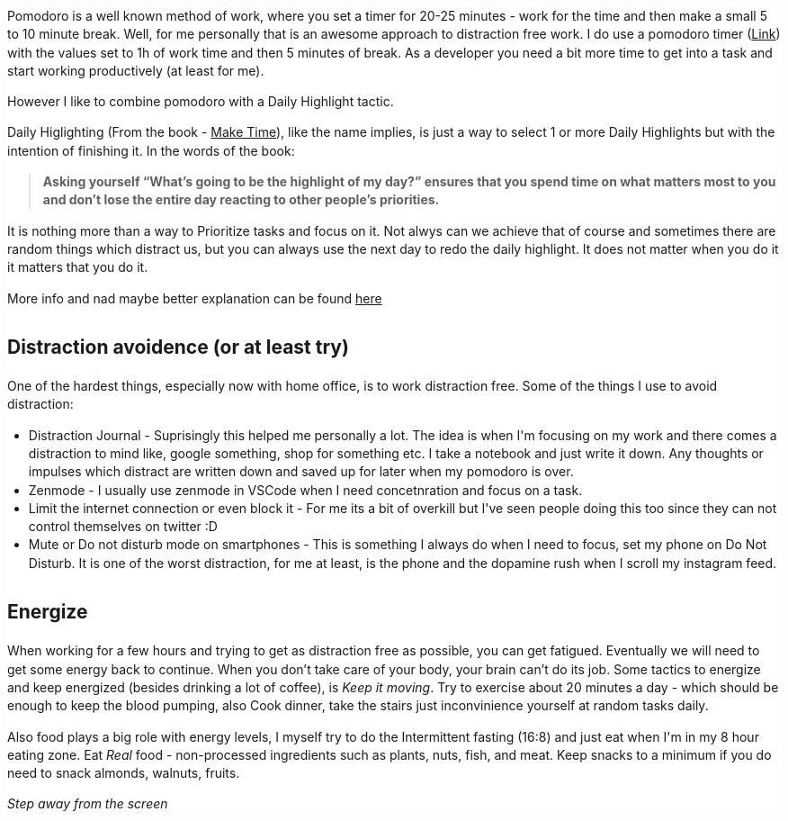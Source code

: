Pomodoro is a well known method of work, where you set a timer for 20-25 minutes - work for the time and then make a small 5 to 10 minute break. Well, for me personally that is an awesome approach to distraction free work. I do use a pomodoro timer ([Link](https://tomato-timer.com/)) with the values set to 1h of work time and then 5 minutes of break. As a developer you need a bit more time to get into a task and start working productively (at least for me).

However I like to combine pomodoro with a Daily Highlight tactic.

Daily Higlighting (From the book - [Make Time](https://www.amazon.com/Make-Time-audiobook/dp/B07DHT9BZV/ref=sr_1_1?dchild=1&keywords=make+time&qid=1612277003&sr=8-1)), like the name implies, is just a way to select 1 or more Daily Highlights but with the intention of finishing it. In the words of the book:

> **Asking yourself “What’s going to be the highlight of my day?” ensures that you spend time on what matters most to you and don’t lose the entire day reacting to other people’s priorities.**

It is nothing more than a way to Prioritize tasks and focus on it. Not alwys can we achieve that of course and sometimes there are random things which distract us, but you can always use the next day to redo the daily highlight. It does not matter when you do it it matters that you do it.

More info and nad maybe better explanation can be found [here](https://maketime.blog/article/choose-a-highlight-to-make-time-every-day/)

## Distraction avoidence (or at least try)

One of the hardest things, especially now with home office, is to work distraction free. Some of the things I use to avoid distraction:

- Distraction Journal - Suprisingly this helped me personally a lot. The idea is when I'm focusing on my work and there comes a distraction to mind like, google something, shop for something etc. I take a notebook and just write it down. Any thoughts or impulses which distract are written down and saved up for later when my pomodoro is over.
- Zenmode - I usually use zenmode in VSCode when I need concetnration and focus on a task.
- Limit the internet connection or even block it - For me its a bit of overkill but I've seen people doing this too since they can not control themselves on twitter :D
- Mute or Do not disturb mode on smartphones - This is something I always do when I need to focus, set my phone on Do Not Disturb. It is one of the worst distraction, for me at least, is the phone and the dopamine rush when I scroll my instagram feed.

## Energize

When working for a few hours and trying to get as distraction free as possible, you can get fatigued. Eventually we will need to get some energy back to continue. When you don’t take care of your body, your brain can’t do its job.
Some tactics to energize and keep energized (besides drinking a lot of coffee), is _Keep it moving_. Try to exercise about 20 minutes a day - which should be enough to keep the blood pumping, also Cook dinner, take the stairs just inconvinience yourself at random tasks daily.

Also food plays a big role with energy levels, I myself try to do the Intermittent fasting (16:8) and just eat when I'm in my 8 hour eating zone.
Eat _Real_ food - non-processed ingredients such as plants, nuts, fish, and meat. Keep snacks to a minimum if you do need to snack almonds, walnuts, fruits.

_Step away from the screen_
